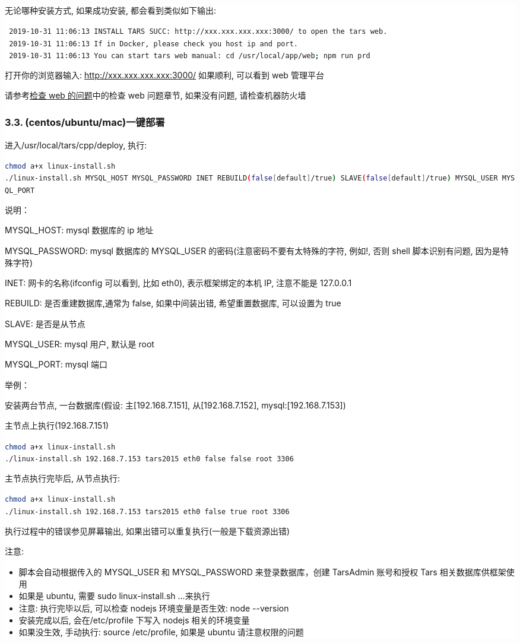 无论哪种安装方式, 如果成功安装, 都会看到类似如下输出:

```sh
 2019-10-31 11:06:13 INSTALL TARS SUCC: http://xxx.xxx.xxx.xxx:3000/ to open the tars web.
 2019-10-31 11:06:13 If in Docker, please check you host ip and port.
 2019-10-31 11:06:13 You can start tars web manual: cd /usr/local/app/web; npm run prd
```

打开你的浏览器输入: http://xxx.xxx.xxx.xxx:3000/ 如果顺利, 可以看到 web 管理平台

请参考[检查 web 的问题]()中的检查 web 问题章节, 如果没有问题, 请检查机器防火墙

### 3.3. (centos/ubuntu/mac)一键部署

进入/usr/local/tars/cpp/deploy, 执行:

```sh
chmod a+x linux-install.sh
./linux-install.sh MYSQL_HOST MYSQL_PASSWORD INET REBUILD(false[default]/true) SLAVE(false[default]/true) MYSQL_USER MYSQL_PORT
```

说明：

MYSQL_HOST: mysql 数据库的 ip 地址

MYSQL_PASSWORD: mysql 数据库的 MYSQL_USER 的密码(注意密码不要有太特殊的字符, 例如!, 否则 shell 脚本识别有问题, 因为是特殊字符)

INET: 网卡的名称(ifconfig 可以看到, 比如 eth0), 表示框架绑定的本机 IP, 注意不能是 127.0.0.1

REBUILD: 是否重建数据库,通常为 false, 如果中间装出错, 希望重置数据库, 可以设置为 true

SLAVE: 是否是从节点

MYSQL_USER: mysql 用户, 默认是 root

MYSQL_PORT: mysql 端口

举例：

安装两台节点, 一台数据库(假设: 主[192.168.7.151], 从[192.168.7.152], mysql:[192.168.7.153])

主节点上执行(192.168.7.151)

```sh
chmod a+x linux-install.sh
./linux-install.sh 192.168.7.153 tars2015 eth0 false false root 3306
```

主节点执行完毕后, 从节点执行:

```sh
chmod a+x linux-install.sh
./linux-install.sh 192.168.7.153 tars2015 eth0 false true root 3306
```

执行过程中的错误参见屏幕输出, 如果出错可以重复执行(一般是下载资源出错)

注意:

- 脚本会自动根据传入的 MYSQL_USER 和 MYSQL_PASSWORD 来登录数据库，创建 TarsAdmin 账号和授权 Tars 相关数据库供框架使用
- 如果是 ubuntu, 需要 sudo linux-install.sh ...来执行
- 注意: 执行完毕以后, 可以检查 nodejs 环境变量是否生效: node --version
- 安装完成以后, 会在/etc/profile 下写入 nodejs 相关的环境变量
- 如果没生效, 手动执行: source /etc/profile, 如果是 ubuntu 请注意权限的问题
